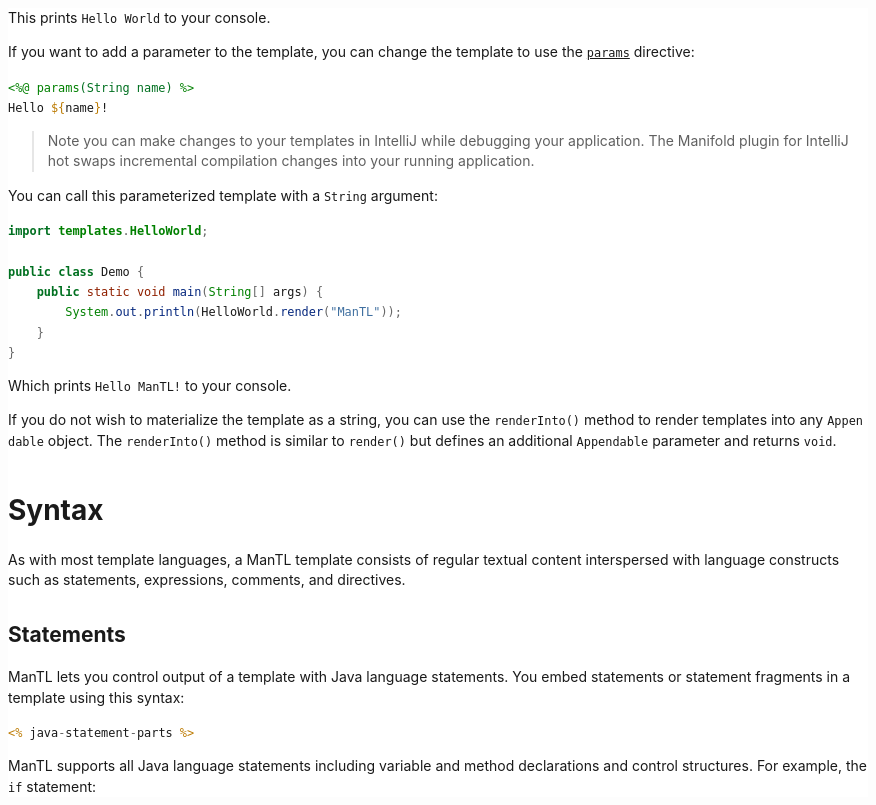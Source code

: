This prints `Hello World` to your console.

If you want to add a parameter to the template, you can change the template to use the [`params`](#-params-) directive:

```jsp
<%@ params(String name) %>
Hello ${name}!
```

> Note you can make changes to your templates in IntelliJ while debugging your application. The Manifold plugin for
> IntelliJ hot swaps incremental compilation changes into your running application.

You can call this parameterized template with a `String` argument:

```java
import templates.HelloWorld;

public class Demo {
    public static void main(String[] args) {
        System.out.println(HelloWorld.render("ManTL"));
    }
}
```

Which prints `Hello ManTL!` to your console.

If you do not wish to materialize the template as a string, you can use the `renderInto()` method to render templates
into any `Appendable` object. The `renderInto()` method is similar to `render()` but defines an additional `Appendable`
parameter and returns `void`.

<a id="basic-syntax" class="toc_anchor"></a>

# Syntax

As with most template languages, a ManTL template consists of regular textual content interspersed with language
constructs such as statements, expressions, comments, and directives.

<a id="statements" class="toc_anchor"></a>

## Statements

ManTL lets you control output of a template with Java language statements. You embed statements or statement fragments
in a template using this syntax:

```jsp
<% java-statement-parts %>
```

ManTL supports all Java language statements including variable and method declarations and control structures. For
example, the `if` statement:
